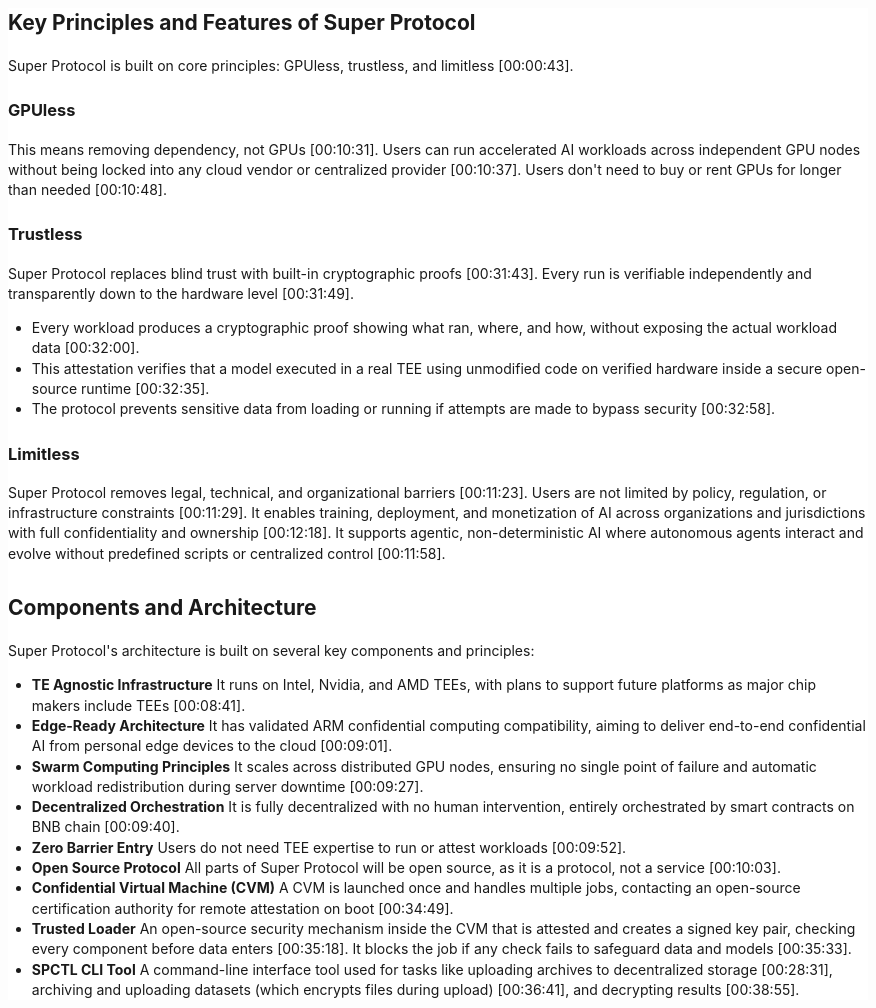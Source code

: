 ## Key Principles and Features of Super Protocol
Super Protocol is built on core principles: GPUless, trustless, and limitless <a class="yt-timestamp" data-t="00:00:43">[00:00:43]</a>.

### GPUless
This means removing dependency, not GPUs <a class="yt-timestamp" data-t="00:10:31">[00:10:31]</a>. Users can run accelerated AI workloads across independent GPU nodes without being locked into any cloud vendor or centralized provider <a class="yt-timestamp" data-t="00:10:37">[00:10:37]</a>. Users don't need to buy or rent GPUs for longer than needed <a class="yt-timestamp" data-t="00:10:48">[00:10:48]</a>.

### Trustless
Super Protocol replaces blind trust with built-in cryptographic proofs <a class="yt-timestamp" data-t="00:31:43">[00:31:43]</a>. Every run is verifiable independently and transparently down to the hardware level <a class="yt-timestamp" data-t="00:31:49">[00:31:49]</a>.
*   Every workload produces a cryptographic proof showing what ran, where, and how, without exposing the actual workload data <a class="yt-timestamp" data-t="00:32:00">[00:32:00]</a>.
*   This attestation verifies that a model executed in a real TEE using unmodified code on verified hardware inside a secure open-source runtime <a class="yt-timestamp" data-t="00:32:35">[00:32:35]</a>.
*   The protocol prevents sensitive data from loading or running if attempts are made to bypass security <a class="yt-timestamp" data-t="00:32:58">[00:32:58]</a>.

### Limitless
Super Protocol removes legal, technical, and organizational barriers <a class="yt-timestamp" data-t="00:11:23">[00:11:23]</a>. Users are not limited by policy, regulation, or infrastructure constraints <a class="yt-timestamp" data-t="00:11:29">[00:11:29]</a>. It enables training, deployment, and monetization of AI across organizations and jurisdictions with full confidentiality and ownership <a class="yt-timestamp" data-t="00:12:18">[00:12:18]</a>. It supports agentic, non-deterministic AI where autonomous agents interact and evolve without predefined scripts or centralized control <a class="yt-timestamp" data-t="00:11:58">[00:11:58]</a>.

## Components and Architecture
Super Protocol's architecture is built on several key components and principles:
*   **TE Agnostic Infrastructure** It runs on Intel, Nvidia, and AMD TEEs, with plans to support future platforms as major chip makers include TEEs <a class="yt-timestamp" data-t="00:08:41">[00:08:41]</a>.
*   **Edge-Ready Architecture** It has validated ARM confidential computing compatibility, aiming to deliver end-to-end confidential AI from personal edge devices to the cloud <a class="yt-timestamp" data-t="00:09:01">[00:09:01]</a>.
*   **Swarm Computing Principles** It scales across distributed GPU nodes, ensuring no single point of failure and automatic workload redistribution during server downtime <a class="yt-timestamp" data-t="00:09:27">[00:09:27]</a>.
*   **Decentralized Orchestration** It is fully decentralized with no human intervention, entirely orchestrated by smart contracts on BNB chain <a class="yt-timestamp" data-t="00:09:40">[00:09:40]</a>.
*   **Zero Barrier Entry** Users do not need TEE expertise to run or attest workloads <a class="yt-timestamp" data-t="00:09:52">[00:09:52]</a>.
*   **Open Source Protocol** All parts of Super Protocol will be open source, as it is a protocol, not a service <a class="yt-timestamp" data-t="00:10:03">[00:10:03]</a>.
*   **Confidential Virtual Machine (CVM)** A CVM is launched once and handles multiple jobs, contacting an open-source certification authority for remote attestation on boot <a class="yt-timestamp" data-t="00:34:49">[00:34:49]</a>.
*   **Trusted Loader** An open-source security mechanism inside the CVM that is attested and creates a signed key pair, checking every component before data enters <a class="yt-timestamp" data-t="00:35:18">[00:35:18]</a>. It blocks the job if any check fails to safeguard data and models <a class="yt-timestamp" data-t="00:35:33">[00:35:33]</a>.
*   **SPCTL CLI Tool** A command-line interface tool used for tasks like uploading archives to decentralized storage <a class="yt-timestamp" data-t="00:28:31">[00:28:31]</a>, archiving and uploading datasets (which encrypts files during upload) <a class="yt-timestamp" data-t="00:36:41">[00:36:41]</a>, and decrypting results <a class="yt-timestamp" data-t="00:38:55">[00:38:55]</a>.